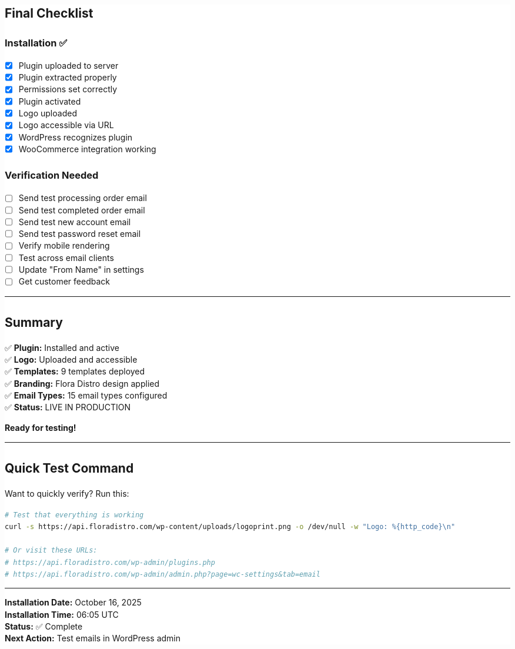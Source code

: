 
## Final Checklist

### Installation ✅
- [x] Plugin uploaded to server
- [x] Plugin extracted properly
- [x] Permissions set correctly
- [x] Plugin activated
- [x] Logo uploaded
- [x] Logo accessible via URL
- [x] WordPress recognizes plugin
- [x] WooCommerce integration working

### Verification Needed
- [ ] Send test processing order email
- [ ] Send test completed order email
- [ ] Send test new account email
- [ ] Send test password reset email
- [ ] Verify mobile rendering
- [ ] Test across email clients
- [ ] Update "From Name" in settings
- [ ] Get customer feedback

---

## Summary

✅ **Plugin:** Installed and active  
✅ **Logo:** Uploaded and accessible  
✅ **Templates:** 9 templates deployed  
✅ **Branding:** Flora Distro design applied  
✅ **Email Types:** 15 email types configured  
✅ **Status:** LIVE IN PRODUCTION  

**Ready for testing!**

---

## Quick Test Command

Want to quickly verify? Run this:

```bash
# Test that everything is working
curl -s https://api.floradistro.com/wp-content/uploads/logoprint.png -o /dev/null -w "Logo: %{http_code}\n"

# Or visit these URLs:
# https://api.floradistro.com/wp-admin/plugins.php
# https://api.floradistro.com/wp-admin/admin.php?page=wc-settings&tab=email
```

---

**Installation Date:** October 16, 2025  
**Installation Time:** 06:05 UTC  
**Status:** ✅ Complete  
**Next Action:** Test emails in WordPress admin



